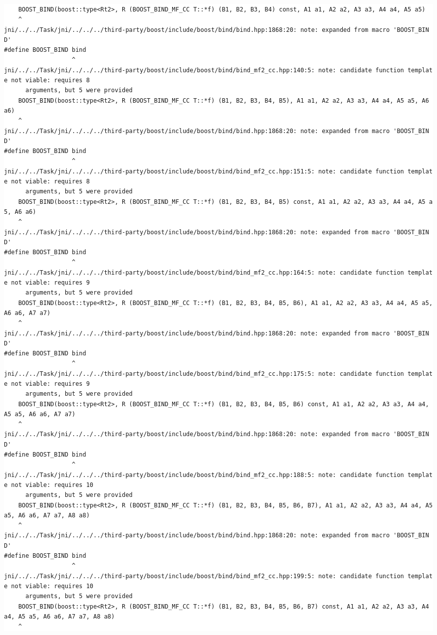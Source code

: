         BOOST_BIND(boost::type<Rt2>, R (BOOST_BIND_MF_CC T::*f) (B1, B2, B3, B4) const, A1 a1, A2 a2, A3 a3, A4 a4, A5 a5)
        ^
    jni/../../Task/jni/../../../third-party/boost/include/boost/bind/bind.hpp:1868:20: note: expanded from macro 'BOOST_BIND'
    #define BOOST_BIND bind
                       ^
    jni/../../Task/jni/../../../third-party/boost/include/boost/bind/bind_mf2_cc.hpp:140:5: note: candidate function template not viable: requires 8
          arguments, but 5 were provided
        BOOST_BIND(boost::type<Rt2>, R (BOOST_BIND_MF_CC T::*f) (B1, B2, B3, B4, B5), A1 a1, A2 a2, A3 a3, A4 a4, A5 a5, A6 a6)
        ^
    jni/../../Task/jni/../../../third-party/boost/include/boost/bind/bind.hpp:1868:20: note: expanded from macro 'BOOST_BIND'
    #define BOOST_BIND bind
                       ^
    jni/../../Task/jni/../../../third-party/boost/include/boost/bind/bind_mf2_cc.hpp:151:5: note: candidate function template not viable: requires 8
          arguments, but 5 were provided
        BOOST_BIND(boost::type<Rt2>, R (BOOST_BIND_MF_CC T::*f) (B1, B2, B3, B4, B5) const, A1 a1, A2 a2, A3 a3, A4 a4, A5 a5, A6 a6)
        ^
    jni/../../Task/jni/../../../third-party/boost/include/boost/bind/bind.hpp:1868:20: note: expanded from macro 'BOOST_BIND'
    #define BOOST_BIND bind
                       ^
    jni/../../Task/jni/../../../third-party/boost/include/boost/bind/bind_mf2_cc.hpp:164:5: note: candidate function template not viable: requires 9
          arguments, but 5 were provided
        BOOST_BIND(boost::type<Rt2>, R (BOOST_BIND_MF_CC T::*f) (B1, B2, B3, B4, B5, B6), A1 a1, A2 a2, A3 a3, A4 a4, A5 a5, A6 a6, A7 a7)
        ^
    jni/../../Task/jni/../../../third-party/boost/include/boost/bind/bind.hpp:1868:20: note: expanded from macro 'BOOST_BIND'
    #define BOOST_BIND bind
                       ^
    jni/../../Task/jni/../../../third-party/boost/include/boost/bind/bind_mf2_cc.hpp:175:5: note: candidate function template not viable: requires 9
          arguments, but 5 were provided
        BOOST_BIND(boost::type<Rt2>, R (BOOST_BIND_MF_CC T::*f) (B1, B2, B3, B4, B5, B6) const, A1 a1, A2 a2, A3 a3, A4 a4, A5 a5, A6 a6, A7 a7)
        ^
    jni/../../Task/jni/../../../third-party/boost/include/boost/bind/bind.hpp:1868:20: note: expanded from macro 'BOOST_BIND'
    #define BOOST_BIND bind
                       ^
    jni/../../Task/jni/../../../third-party/boost/include/boost/bind/bind_mf2_cc.hpp:188:5: note: candidate function template not viable: requires 10
          arguments, but 5 were provided
        BOOST_BIND(boost::type<Rt2>, R (BOOST_BIND_MF_CC T::*f) (B1, B2, B3, B4, B5, B6, B7), A1 a1, A2 a2, A3 a3, A4 a4, A5 a5, A6 a6, A7 a7, A8 a8)
        ^
    jni/../../Task/jni/../../../third-party/boost/include/boost/bind/bind.hpp:1868:20: note: expanded from macro 'BOOST_BIND'
    #define BOOST_BIND bind
                       ^
    jni/../../Task/jni/../../../third-party/boost/include/boost/bind/bind_mf2_cc.hpp:199:5: note: candidate function template not viable: requires 10
          arguments, but 5 were provided
        BOOST_BIND(boost::type<Rt2>, R (BOOST_BIND_MF_CC T::*f) (B1, B2, B3, B4, B5, B6, B7) const, A1 a1, A2 a2, A3 a3, A4 a4, A5 a5, A6 a6, A7 a7, A8 a8)
        ^